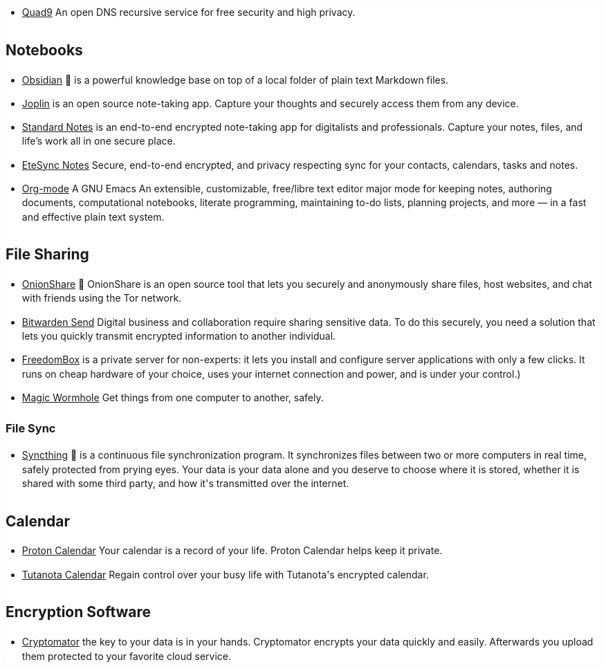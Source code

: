 - [Quad9](https://quad9.net) An open DNS recursive service for free security and high privacy.

## Notebooks

- [Obsidian](https://obsidian.md) 🌟 is a powerful knowledge base on top of a local folder of plain text Markdown files.

- [Joplin](https://joplinapp.org) is an open source note-taking app. Capture your thoughts and securely access them from any device.

- [Standard Notes](https://standardnotes.com) is an end-to-end encrypted note-taking app for digitalists and professionals. Capture your notes, files, and life’s work all in one secure place.

- [EteSync Notes](https://www.etesync.com) Secure, end-to-end encrypted, and privacy respecting sync for your contacts, calendars, tasks and notes.

- [Org-mode](https://orgmode.org) A GNU Emacs An extensible, customizable, free/libre text editor major mode for keeping notes, authoring documents, computational notebooks, literate programming, maintaining to-do lists, planning projects, and more — in a fast and effective plain text system.

## File Sharing

- [OnionShare](https://onionshare.org) 🌟 OnionShare is an open source tool that lets you securely and anonymously share files, host websites, and chat with friends using the Tor network.

- [Bitwarden Send](https://bitwarden.com/products/send) Digital business and collaboration require sharing sensitive data. To do this securely, you need a solution that lets you quickly transmit encrypted information to another individual.

- [FreedomBox](https://freedombox.org) is a private server for non-experts: it lets you install and configure server applications with only a few clicks. It runs on cheap hardware of your choice, uses your internet connection and power, and is under your control.)

- [Magic Wormhole](https://github.com/magic-wormhole/magic-wormhole) Get things from one computer to another, safely.

### File Sync

- [Syncthing](https://syncthing.net) 🌟 is a continuous file synchronization program. It synchronizes files between two or more computers in real time, safely protected from prying eyes. Your data is your data alone and you deserve to choose where it is stored, whether it is shared with some third party, and how it's transmitted over the internet.

## Calendar

- [Proton Calendar](https://proton.me/calendar) Your calendar is a record of your life. Proton Calendar helps keep it private.

- [Tutanota Calendar](https://tutanota.com/calendar) Regain control over your busy life with Tutanota's encrypted calendar.

 ## Encryption Software 

-  [Cryptomator](https://cryptomator.org) the key to your data is in your hands. Cryptomator encrypts your data quickly and easily. Afterwards you upload them protected to your favorite cloud service.
